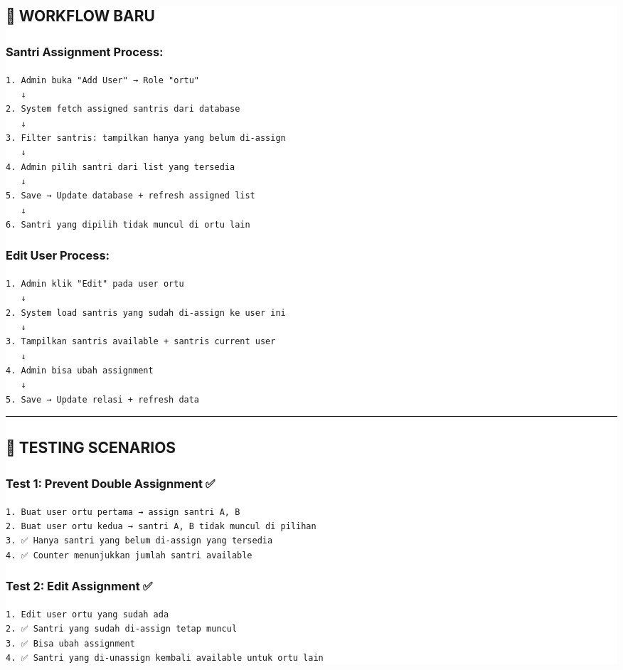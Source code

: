 
## 🔄 WORKFLOW BARU

### **Santri Assignment Process:**
```
1. Admin buka "Add User" → Role "ortu"
   ↓
2. System fetch assigned santris dari database
   ↓
3. Filter santris: tampilkan hanya yang belum di-assign
   ↓
4. Admin pilih santri dari list yang tersedia
   ↓
5. Save → Update database + refresh assigned list
   ↓
6. Santri yang dipilih tidak muncul di ortu lain
```

### **Edit User Process:**
```
1. Admin klik "Edit" pada user ortu
   ↓
2. System load santris yang sudah di-assign ke user ini
   ↓
3. Tampilkan santris available + santris current user
   ↓
4. Admin bisa ubah assignment
   ↓
5. Save → Update relasi + refresh data
```

---

## 🧪 TESTING SCENARIOS

### **Test 1: Prevent Double Assignment ✅**
```
1. Buat user ortu pertama → assign santri A, B
2. Buat user ortu kedua → santri A, B tidak muncul di pilihan
3. ✅ Hanya santri yang belum di-assign yang tersedia
4. ✅ Counter menunjukkan jumlah santri available
```

### **Test 2: Edit Assignment ✅**
```
1. Edit user ortu yang sudah ada
2. ✅ Santri yang sudah di-assign tetap muncul
3. ✅ Bisa ubah assignment
4. ✅ Santri yang di-unassign kembali available untuk ortu lain
```
